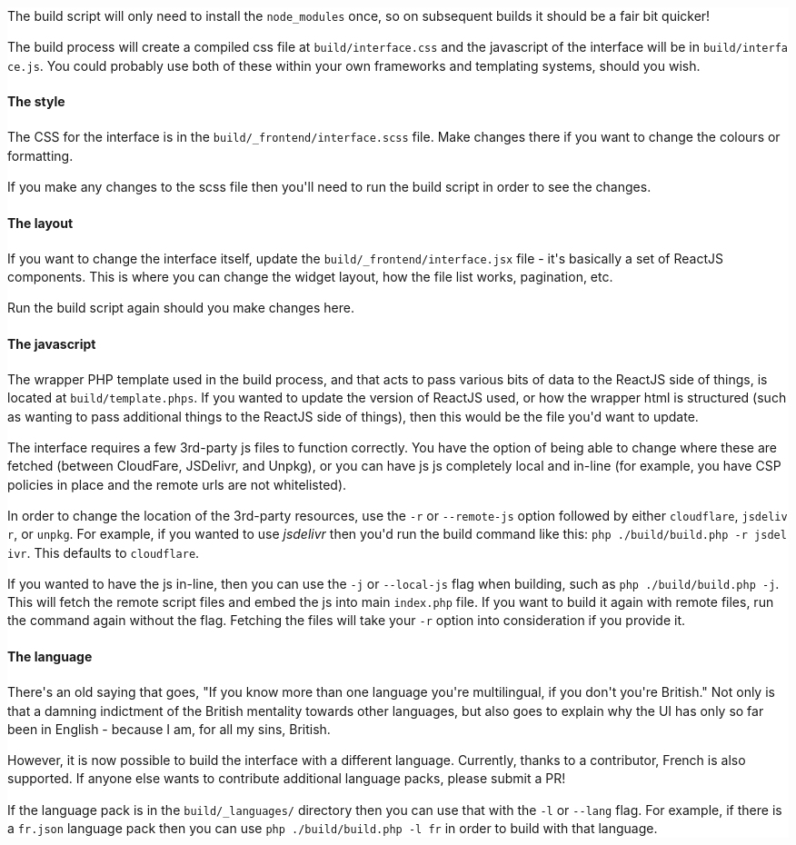 The build script will only need to install the `node_modules` once, so on subsequent builds it should be a fair bit quicker!

The build process will create a compiled css file at `build/interface.css` and the javascript of the interface will be in `build/interface.js`.  You could probably use both of these within your own frameworks and templating systems, should you wish.

#### The style

The CSS for the interface is in the `build/_frontend/interface.scss` file.  Make changes there if you want to change the colours or formatting.

If you make any changes to the scss file then you'll need to run the build script in order to see the changes.

#### The layout

If you want to change the interface itself, update the `build/_frontend/interface.jsx` file - it's basically a set of ReactJS components.  This is where you can change the widget layout, how the file list works, pagination, etc.

Run the build script again should you make changes here. 

#### The javascript

The wrapper PHP template used in the build process, and that acts to pass various bits of data to the ReactJS side of things, is located at `build/template.phps`.  If you wanted to update the version of ReactJS used, or how the wrapper html is structured (such as wanting to pass additional things to the ReactJS side of things), then this would be the file you'd want to update. 

The interface requires a few 3rd-party js files to function correctly.  You have the option of being able to change where these are fetched (between CloudFare, JSDelivr, and Unpkg), or you can have js js completely local and in-line (for example, you have CSP policies in place and the remote urls are not whitelisted).

In order to change the location of the 3rd-party resources, use the `-r` or `--remote-js` option followed by either `cloudflare`, `jsdelivr`, or `unpkg`.  For example, if you wanted to use _jsdelivr_ then you'd run the build command like this: `php ./build/build.php -r jsdelivr`.  This defaults to `cloudflare`.

If you wanted to have the js in-line, then you can use the `-j` or `--local-js` flag when building, such as `php ./build/build.php -j`.  This will fetch the remote script files and embed the js into main `index.php` file.  If you want to build it again with remote files, run the command again without the flag.  Fetching the files will take your `-r` option into consideration if you provide it.

#### The language

There's an old saying that goes, "If you know more than one language you're multilingual, if you don't you're British."  Not only is that a damning indictment of the British mentality towards other languages, but also goes to explain why the UI has only so far been in English - because I am, for all my sins, British.

However, it is now possible to build the interface with a different language.  Currently, thanks to a contributor, French is also supported.  If anyone else wants to contribute additional language packs, please submit a PR! 

If the language pack is in the `build/_languages/` directory then you can use that with the `-l` or `--lang` flag.  For example, if there is a `fr.json` language pack then you can use `php ./build/build.php -l fr` in order to build with that language.
